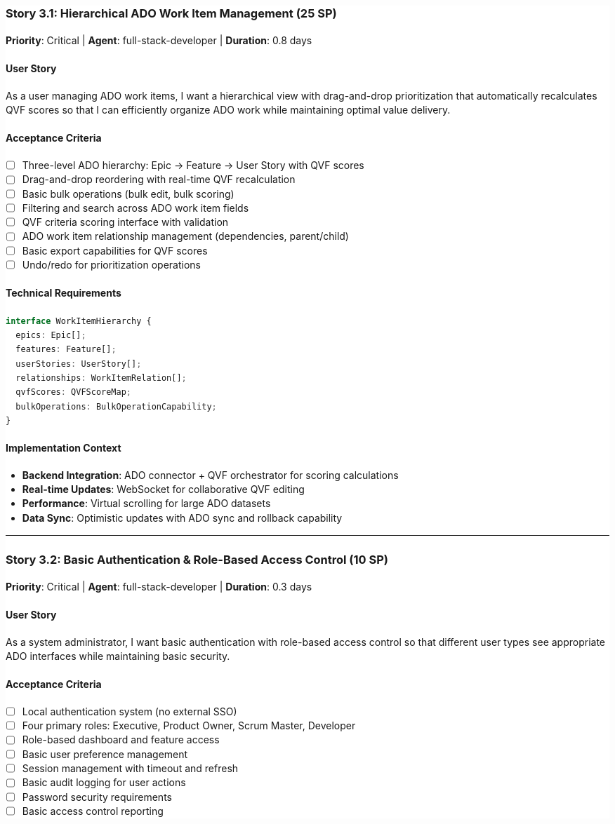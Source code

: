 ### **Story 3.1: Hierarchical ADO Work Item Management (25 SP)**
**Priority**: Critical | **Agent**: full-stack-developer | **Duration**: 0.8 days

#### **User Story**
As a user managing ADO work items, I want a hierarchical view with drag-and-drop prioritization that automatically recalculates QVF scores so that I can efficiently organize ADO work while maintaining optimal value delivery.

#### **Acceptance Criteria**
- [ ] Three-level ADO hierarchy: Epic → Feature → User Story with QVF scores
- [ ] Drag-and-drop reordering with real-time QVF recalculation
- [ ] Basic bulk operations (bulk edit, bulk scoring)
- [ ] Filtering and search across ADO work item fields
- [ ] QVF criteria scoring interface with validation
- [ ] ADO work item relationship management (dependencies, parent/child)
- [ ] Basic export capabilities for QVF scores
- [ ] Undo/redo for prioritization operations

#### **Technical Requirements**
```typescript
interface WorkItemHierarchy {
  epics: Epic[];
  features: Feature[];
  userStories: UserStory[];
  relationships: WorkItemRelation[];
  qvfScores: QVFScoreMap;
  bulkOperations: BulkOperationCapability;
}
```

#### **Implementation Context**
- **Backend Integration**: ADO connector + QVF orchestrator for scoring calculations
- **Real-time Updates**: WebSocket for collaborative QVF editing
- **Performance**: Virtual scrolling for large ADO datasets
- **Data Sync**: Optimistic updates with ADO sync and rollback capability

---

### **Story 3.2: Basic Authentication & Role-Based Access Control (10 SP)**
**Priority**: Critical | **Agent**: full-stack-developer | **Duration**: 0.3 days

#### **User Story**
As a system administrator, I want basic authentication with role-based access control so that different user types see appropriate ADO interfaces while maintaining basic security.

#### **Acceptance Criteria**
- [ ] Local authentication system (no external SSO)
- [ ] Four primary roles: Executive, Product Owner, Scrum Master, Developer
- [ ] Role-based dashboard and feature access
- [ ] Basic user preference management
- [ ] Session management with timeout and refresh
- [ ] Basic audit logging for user actions
- [ ] Password security requirements
- [ ] Basic access control reporting
